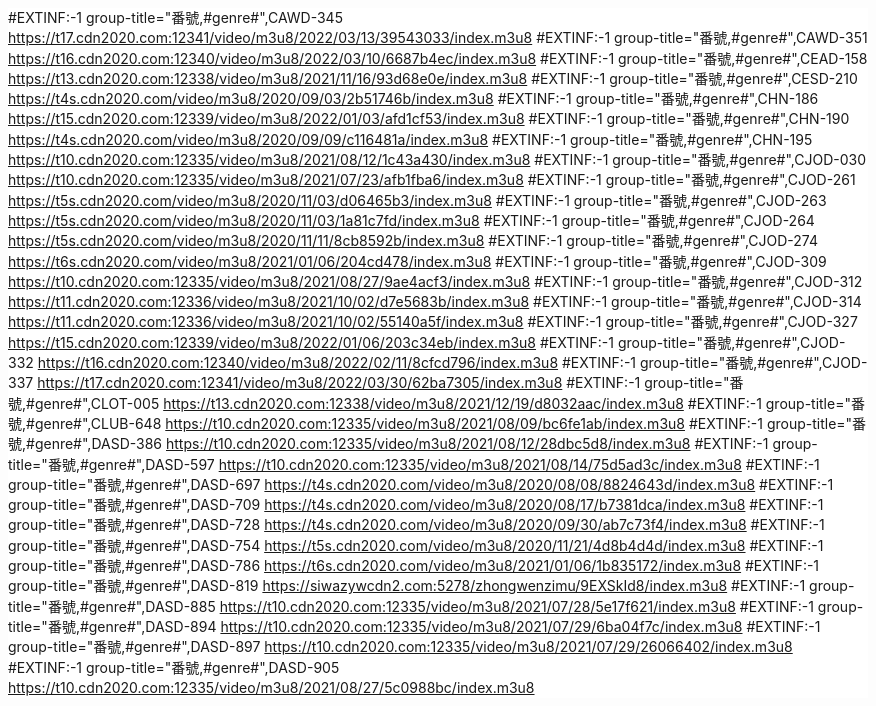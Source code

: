 #EXTINF:-1 group-title="番號,#genre#",CAWD-345
https://t17.cdn2020.com:12341/video/m3u8/2022/03/13/39543033/index.m3u8
#EXTINF:-1 group-title="番號,#genre#",CAWD-351
https://t16.cdn2020.com:12340/video/m3u8/2022/03/10/6687b4ec/index.m3u8
#EXTINF:-1 group-title="番號,#genre#",CEAD-158
https://t13.cdn2020.com:12338/video/m3u8/2021/11/16/93d68e0e/index.m3u8
#EXTINF:-1 group-title="番號,#genre#",CESD-210
https://t4s.cdn2020.com/video/m3u8/2020/09/03/2b51746b/index.m3u8
#EXTINF:-1 group-title="番號,#genre#",CHN-186
https://t15.cdn2020.com:12339/video/m3u8/2022/01/03/afd1cf53/index.m3u8
#EXTINF:-1 group-title="番號,#genre#",CHN-190
https://t4s.cdn2020.com/video/m3u8/2020/09/09/c116481a/index.m3u8
#EXTINF:-1 group-title="番號,#genre#",CHN-195
https://t10.cdn2020.com:12335/video/m3u8/2021/08/12/1c43a430/index.m3u8
#EXTINF:-1 group-title="番號,#genre#",CJOD-030
https://t10.cdn2020.com:12335/video/m3u8/2021/07/23/afb1fba6/index.m3u8
#EXTINF:-1 group-title="番號,#genre#",CJOD-261
https://t5s.cdn2020.com/video/m3u8/2020/11/03/d06465b3/index.m3u8
#EXTINF:-1 group-title="番號,#genre#",CJOD-263
https://t5s.cdn2020.com/video/m3u8/2020/11/03/1a81c7fd/index.m3u8
#EXTINF:-1 group-title="番號,#genre#",CJOD-264
https://t5s.cdn2020.com/video/m3u8/2020/11/11/8cb8592b/index.m3u8
#EXTINF:-1 group-title="番號,#genre#",CJOD-274
https://t6s.cdn2020.com/video/m3u8/2021/01/06/204cd478/index.m3u8
#EXTINF:-1 group-title="番號,#genre#",CJOD-309
https://t10.cdn2020.com:12335/video/m3u8/2021/08/27/9ae4acf3/index.m3u8
#EXTINF:-1 group-title="番號,#genre#",CJOD-312
https://t11.cdn2020.com:12336/video/m3u8/2021/10/02/d7e5683b/index.m3u8
#EXTINF:-1 group-title="番號,#genre#",CJOD-314
https://t11.cdn2020.com:12336/video/m3u8/2021/10/02/55140a5f/index.m3u8
#EXTINF:-1 group-title="番號,#genre#",CJOD-327
https://t15.cdn2020.com:12339/video/m3u8/2022/01/06/203c34eb/index.m3u8
#EXTINF:-1 group-title="番號,#genre#",CJOD-332
https://t16.cdn2020.com:12340/video/m3u8/2022/02/11/8cfcd796/index.m3u8
#EXTINF:-1 group-title="番號,#genre#",CJOD-337
https://t17.cdn2020.com:12341/video/m3u8/2022/03/30/62ba7305/index.m3u8
#EXTINF:-1 group-title="番號,#genre#",CLOT-005
https://t13.cdn2020.com:12338/video/m3u8/2021/12/19/d8032aac/index.m3u8
#EXTINF:-1 group-title="番號,#genre#",CLUB-648
https://t10.cdn2020.com:12335/video/m3u8/2021/08/09/bc6fe1ab/index.m3u8
#EXTINF:-1 group-title="番號,#genre#",DASD-386
https://t10.cdn2020.com:12335/video/m3u8/2021/08/12/28dbc5d8/index.m3u8
#EXTINF:-1 group-title="番號,#genre#",DASD-597
https://t10.cdn2020.com:12335/video/m3u8/2021/08/14/75d5ad3c/index.m3u8
#EXTINF:-1 group-title="番號,#genre#",DASD-697
https://t4s.cdn2020.com/video/m3u8/2020/08/08/8824643d/index.m3u8
#EXTINF:-1 group-title="番號,#genre#",DASD-709
https://t4s.cdn2020.com/video/m3u8/2020/08/17/b7381dca/index.m3u8
#EXTINF:-1 group-title="番號,#genre#",DASD-728
https://t4s.cdn2020.com/video/m3u8/2020/09/30/ab7c73f4/index.m3u8
#EXTINF:-1 group-title="番號,#genre#",DASD-754
https://t5s.cdn2020.com/video/m3u8/2020/11/21/4d8b4d4d/index.m3u8
#EXTINF:-1 group-title="番號,#genre#",DASD-786
https://t6s.cdn2020.com/video/m3u8/2021/01/06/1b835172/index.m3u8
#EXTINF:-1 group-title="番號,#genre#",DASD-819
https://siwazywcdn2.com:5278/zhongwenzimu/9EXSkId8/index.m3u8
#EXTINF:-1 group-title="番號,#genre#",DASD-885
https://t10.cdn2020.com:12335/video/m3u8/2021/07/28/5e17f621/index.m3u8
#EXTINF:-1 group-title="番號,#genre#",DASD-894
https://t10.cdn2020.com:12335/video/m3u8/2021/07/29/6ba04f7c/index.m3u8
#EXTINF:-1 group-title="番號,#genre#",DASD-897
https://t10.cdn2020.com:12335/video/m3u8/2021/07/29/26066402/index.m3u8
#EXTINF:-1 group-title="番號,#genre#",DASD-905
https://t10.cdn2020.com:12335/video/m3u8/2021/08/27/5c0988bc/index.m3u8